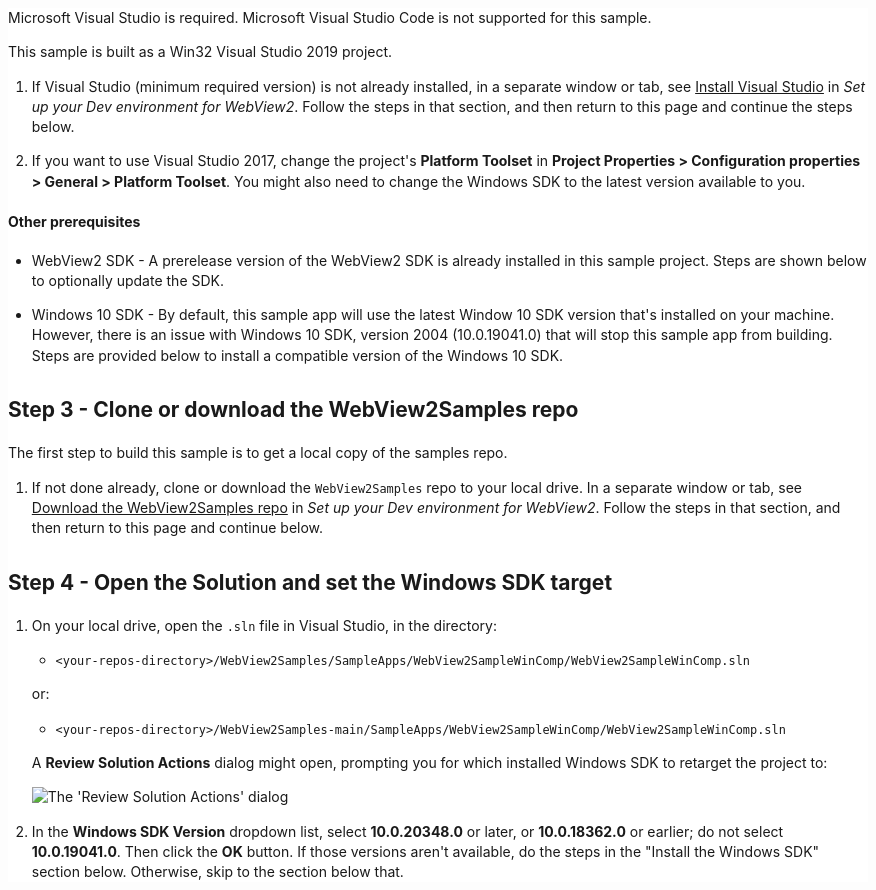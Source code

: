 Microsoft Visual Studio is required.  Microsoft Visual Studio Code is not supported for this sample.

This sample is built as a Win32 Visual Studio 2019 project.

1. If Visual Studio (minimum required version) is not already installed, in a separate window or tab, see [Install Visual Studio](../how-to/machine-setup.md#install-visual-studio) in _Set up your Dev environment for WebView2_.  Follow the steps in that section, and then return to this page and continue the steps below.

1. If you want to use Visual Studio 2017, change the project's **Platform Toolset** in **Project Properties > Configuration properties > General > Platform Toolset**.  You might also need to change the Windows SDK to the latest version available to you.


#### Other prerequisites

* WebView2 SDK - A prerelease version of the WebView2 SDK is already installed in this sample project.  Steps are shown below to optionally update the SDK.

* Windows 10 SDK - By default, this sample app will use the latest Window 10 SDK version that's installed on your machine.  However, there is an issue with Windows 10 SDK, version 2004 (10.0.19041.0) that will stop this sample app from building.  Steps are provided below to install a compatible version of the Windows 10 SDK.



## Step 3 - Clone or download the WebView2Samples repo

The first step to build this sample is to get a local copy of the samples repo.

1. If not done already, clone or download the `WebView2Samples` repo to your local drive.  In a separate window or tab, see [Download the WebView2Samples repo](../how-to/machine-setup.md#download-the-webview2samples-repo) in _Set up your Dev environment for WebView2_.  Follow the steps in that section, and then return to this page and continue below.



## Step 4 - Open the Solution and set the Windows SDK target

1. On your local drive, open the `.sln` file in Visual Studio, in the directory:

   * `<your-repos-directory>/WebView2Samples/SampleApps/WebView2SampleWinComp/WebView2SampleWinComp.sln`

   or:

   * `<your-repos-directory>/WebView2Samples-main/SampleApps/WebView2SampleWinComp/WebView2SampleWinComp.sln`

   A **Review Solution Actions** dialog might open, prompting you for which installed Windows SDK to retarget the project to:

   ![The 'Review Solution Actions' dialog](webview2samplewincomp-images/review-solution-actions.png)

1. In the **Windows SDK Version** dropdown list, select **10.0.20348.0** or later, or **10.0.18362.0** or earlier; do not select **10.0.19041.0**.  Then click the **OK** button.  If those versions aren't available, do the steps in the "Install the Windows SDK" section below.  Otherwise, skip to the section below that.
